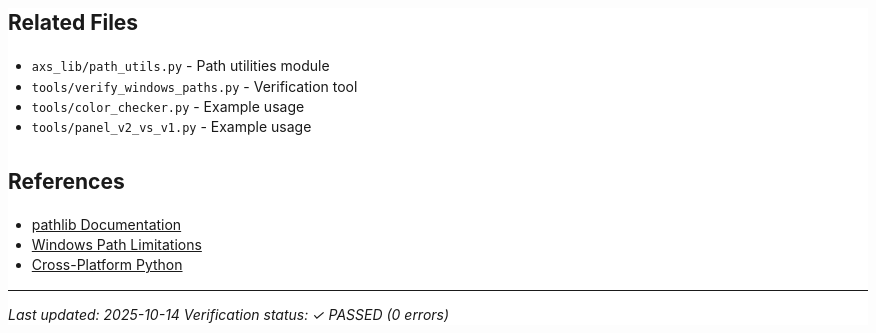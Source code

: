 ## Related Files

- `axs_lib/path_utils.py` - Path utilities module
- `tools/verify_windows_paths.py` - Verification tool
- `tools/color_checker.py` - Example usage
- `tools/panel_v2_vs_v1.py` - Example usage

## References

- [pathlib Documentation](https://docs.python.org/3/library/pathlib.html)
- [Windows Path Limitations](https://docs.microsoft.com/en-us/windows/win32/fileio/naming-a-file)
- [Cross-Platform Python](https://docs.python.org/3/library/os.path.html)

---

*Last updated: 2025-10-14*
*Verification status: ✓ PASSED (0 errors)*
